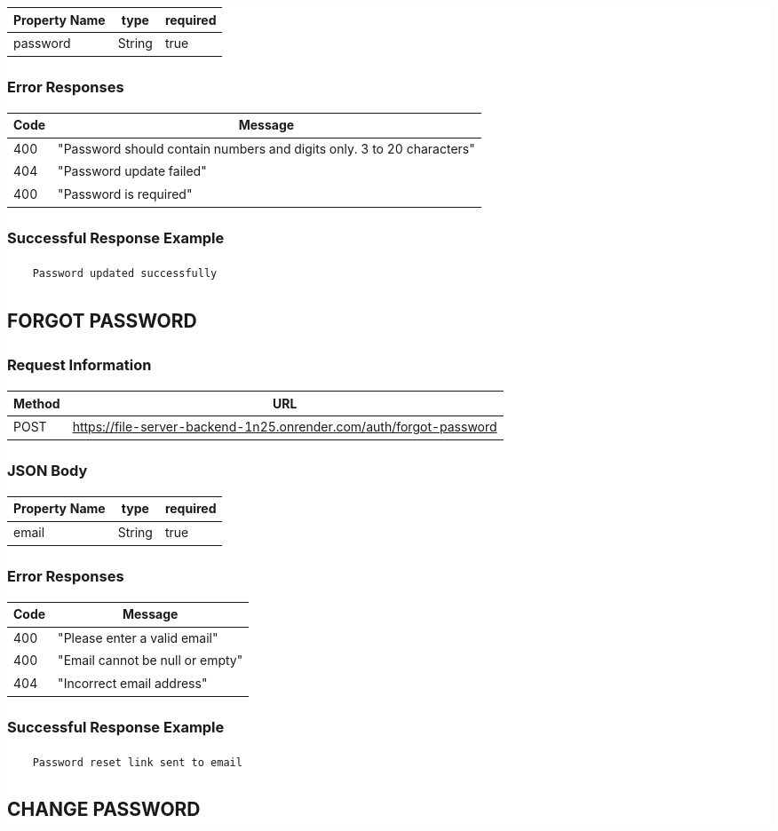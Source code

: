 | Property Name | type   | required |
|---------------|--------|----------|
| password      | String | true     |

### Error Responses

| Code | Message                                                               |
|------|-----------------------------------------------------------------------|
| 400  | "Password should contain numbers and digits only. 3 to 20 characters" |
| 404  | "Password update failed"                                              |
| 400  | "Password is required"                                                |

### Successful Response Example

```
    Password updated successfully
```

## FORGOT PASSWORD

### Request Information

| Method | URL                                                                |
|--------|--------------------------------------------------------------------|
| POST   | https://file-server-backend-1n25.onrender.com/auth/forgot-password |

### JSON Body

| Property Name | type   | required |
|---------------|--------|----------|
| email         | String | true     |

### Error Responses

| Code | Message                          |
|------|----------------------------------|
| 400  | "Please enter a valid email"     |
| 400  | "Email cannot be null or empty"  |
| 404  | "Incorrect email address"        |

### Successful Response Example

```
    Password reset link sent to email
```

## CHANGE PASSWORD
